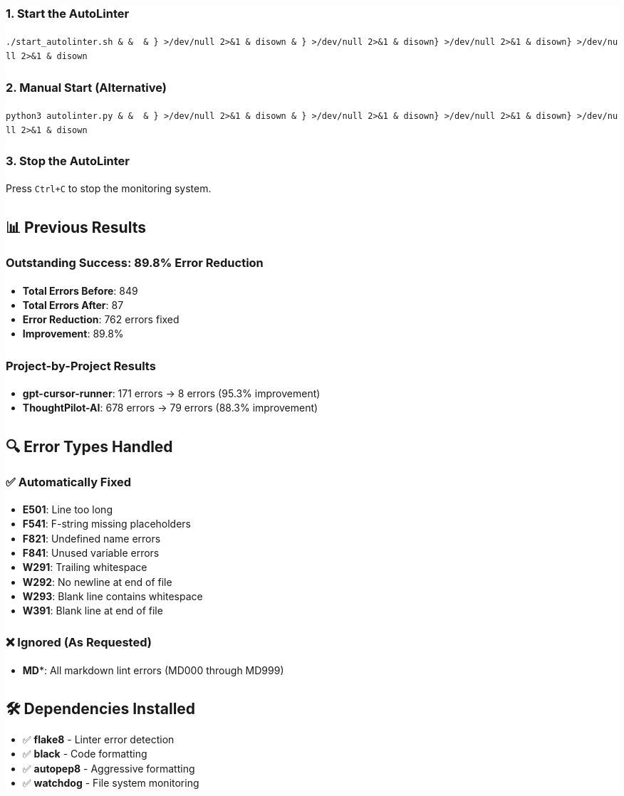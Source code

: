 ### **1. Start the AutoLinter**
```{ { { { bash
./start_autolinter.sh & &  & } >/dev/null 2>&1 & disown & } >/dev/null 2>&1 & disown} >/dev/null 2>&1 & disown} >/dev/null 2>&1 & disown
```

### **2. Manual Start (Alternative)**
```{ { { { bash
python3 autolinter.py & &  & } >/dev/null 2>&1 & disown & } >/dev/null 2>&1 & disown} >/dev/null 2>&1 & disown} >/dev/null 2>&1 & disown
```

### **3. Stop the AutoLinter**
Press `Ctrl+C` to stop the monitoring system.

## 📊 **Previous Results**

### **Outstanding Success: 89.8% Error Reduction**
- **Total Errors Before**: 849
- **Total Errors After**: 87
- **Error Reduction**: 762 errors fixed
- **Improvement**: 89.8%

### **Project-by-Project Results**
- **gpt-cursor-runner**: 171 errors → 8 errors (95.3% improvement)
- **ThoughtPilot-AI**: 678 errors → 79 errors (88.3% improvement)

## 🔍 **Error Types Handled**

### **✅ Automatically Fixed**
- **E501**: Line too long
- **F541**: F-string missing placeholders
- **F821**: Undefined name errors
- **F841**: Unused variable errors
- **W291**: Trailing whitespace
- **W292**: No newline at end of file
- **W293**: Blank line contains whitespace
- **W391**: Blank line at end of file

### **❌ Ignored (As Requested)**
- **MD***: All markdown lint errors (MD000 through MD999)

## 🛠️ **Dependencies Installed**

- ✅ **flake8** - Linter error detection
- ✅ **black** - Code formatting
- ✅ **autopep8** - Aggressive formatting
- ✅ **watchdog** - File system monitoring
